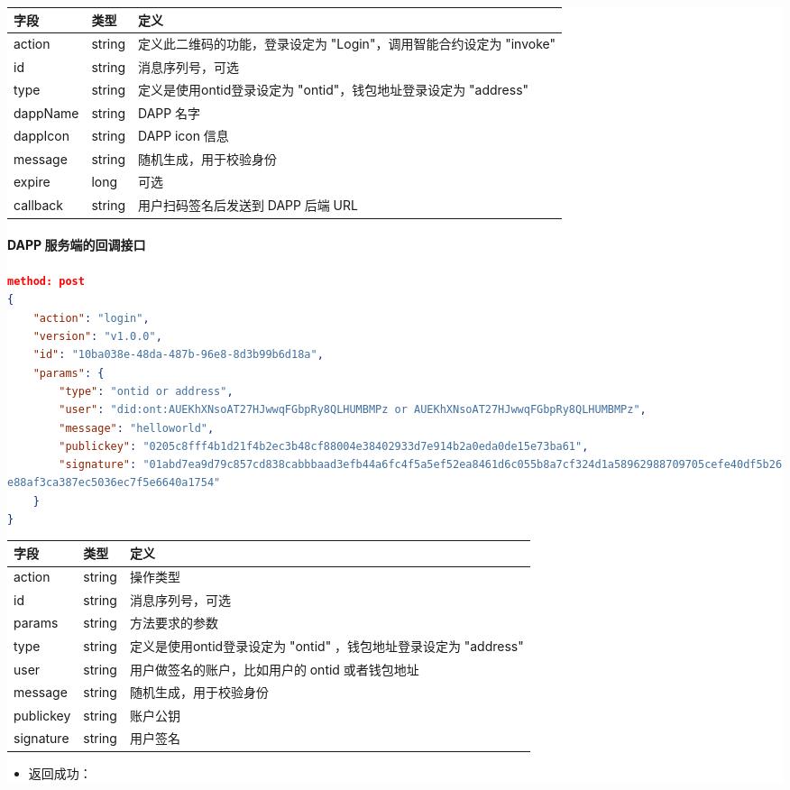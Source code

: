 |字段|类型|定义|
| :---| :---| :---|
| action   |  string |  定义此二维码的功能，登录设定为 "Login"，调用智能合约设定为 "invoke" |
| id   |  string |  消息序列号，可选 |
| type   |  string |  定义是使用ontid登录设定为 "ontid"，钱包地址登录设定为 "address" |
| dappName   | string  | DAPP 名字 |
| dappIcon   | string  | DAPP icon 信息 |
| message   | string  | 随机生成，用于校验身份  |
| expire   | long  | 可选  |
| callback   | string  |  用户扫码签名后发送到 DAPP 后端 URL |

#### DAPP 服务端的回调接口

```json
method: post
{
	"action": "login",
	"version": "v1.0.0",
	"id": "10ba038e-48da-487b-96e8-8d3b99b6d18a",
	"params": {
		"type": "ontid or address",
		"user": "did:ont:AUEKhXNsoAT27HJwwqFGbpRy8QLHUMBMPz or AUEKhXNsoAT27HJwwqFGbpRy8QLHUMBMPz",
		"message": "helloworld",
		"publickey": "0205c8fff4b1d21f4b2ec3b48cf88004e38402933d7e914b2a0eda0de15e73ba61",
		"signature": "01abd7ea9d79c857cd838cabbbaad3efb44a6fc4f5a5ef52ea8461d6c055b8a7cf324d1a58962988709705cefe40df5b26e88af3ca387ec5036ec7f5e6640a1754"
	}
}
```

|字段|类型|定义|
| :---| :---| :---|
| action | string | 操作类型 |
| id   |  string |  消息序列号，可选 |
| params | string | 方法要求的参数 |
| type   |  string |  定义是使用ontid登录设定为 "ontid" ，钱包地址登录设定为 "address" |
| user | string | 用户做签名的账户，比如用户的 ontid 或者钱包地址 |
| message   | string  | 随机生成，用于校验身份  |
| publickey | string | 账户公钥 |
| signature  |  string |  用户签名 |

* 返回成功：
